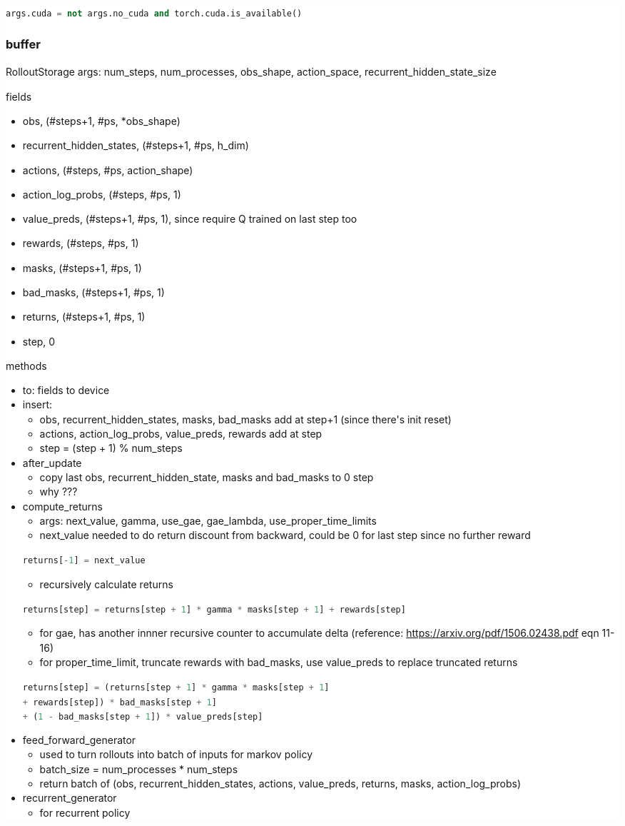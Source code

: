 ```python
args.cuda = not args.no_cuda and torch.cuda.is_available()
```

### buffer 

RolloutStorage
args: num_steps, num_processes, obs_shape, action_space, recurrent_hidden_state_size

fields  
- obs, (#steps+1, #ps, *obs_shape)
- recurrent_hidden_states, (#steps+1, #ps, h_dim) 

- actions, (#steps, #ps, action_shape)
- action_log_probs, (#steps, #ps, 1)
- value_preds, (#steps+1, #ps, 1), since require Q trained on last step too 

- rewards, (#steps, #ps, 1)
- masks, (#steps+1, #ps, 1)
- bad_masks, (#steps+1, #ps, 1)

- returns, (#steps+1, #ps, 1)

- step, 0

methods 
- to: fields to device 
- insert:
    - obs, recurrent_hidden_states, masks, bad_masks add at step+1 (since there's init reset)
    - actions, action_log_probs, value_preds, rewards add at step 
    - step = (step + 1) % num_steps
- after_update 
    - copy last obs, recurrent_hidden_state, masks and bad_masks to 0 step
    - why ???
- compute_returns 
    - args: next_value, gamma, use_gae, gae_lambda, use_proper_time_limits
    - next_value needed to do return discount from backward, could be 0 for last step since no further reward
    ```python 
    returns[-1] = next_value
    ```
    - recursively calculate returns
    ```python
    returns[step] = returns[step + 1] * gamma * masks[step + 1] + rewards[step]
    ```
    - for gae, has another innner recursive counter to accumulate delta (reference: https://arxiv.org/pdf/1506.02438.pdf eqn 11-16)
    - for proper_time_limit, truncate rewards with bad_masks, use value_preds to replace truncated returns 
    ```python
    returns[step] = (returns[step + 1] * gamma * masks[step + 1] 
    + rewards[step]) * bad_masks[step + 1]
    + (1 - bad_masks[step + 1]) * value_preds[step]
    ```
- feed_forward_generator
    - used to turn rollouts into batch of inputs for markov policy
    - batch_size = num_processes * num_steps 
    - return batch of (obs, recurrent_hidden_states, actions, value_preds, returns, masks, action_log_probs)
- recurrent_generator
    - for recurrent policy
